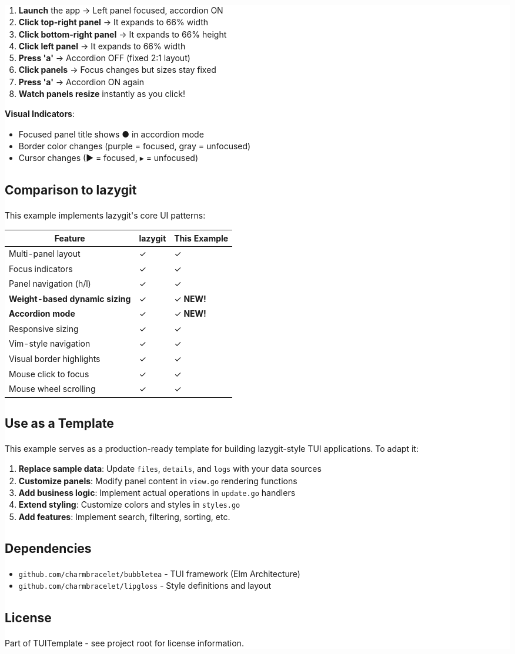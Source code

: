 1. **Launch** the app → Left panel focused, accordion ON
2. **Click top-right panel** → It expands to 66% width
3. **Click bottom-right panel** → It expands to 66% height
4. **Click left panel** → It expands to 66% width
5. **Press 'a'** → Accordion OFF (fixed 2:1 layout)
6. **Click panels** → Focus changes but sizes stay fixed
7. **Press 'a'** → Accordion ON again
8. **Watch panels resize** instantly as you click!

**Visual Indicators**:
- Focused panel title shows **●** in accordion mode
- Border color changes (purple = focused, gray = unfocused)
- Cursor changes (▶ = focused, ▸ = unfocused)

## Comparison to lazygit

This example implements lazygit's core UI patterns:

| Feature | lazygit | This Example |
|---------|---------|--------------|
| Multi-panel layout | ✓ | ✓ |
| Focus indicators | ✓ | ✓ |
| Panel navigation (h/l) | ✓ | ✓ |
| **Weight-based dynamic sizing** | ✓ | ✓ **NEW!** |
| **Accordion mode** | ✓ | ✓ **NEW!** |
| Responsive sizing | ✓ | ✓ |
| Vim-style navigation | ✓ | ✓ |
| Visual border highlights | ✓ | ✓ |
| Mouse click to focus | ✓ | ✓ |
| Mouse wheel scrolling | ✓ | ✓ |

## Use as a Template

This example serves as a production-ready template for building lazygit-style TUI applications. To adapt it:

1. **Replace sample data**: Update `files`, `details`, and `logs` with your data sources
2. **Customize panels**: Modify panel content in `view.go` rendering functions
3. **Add business logic**: Implement actual operations in `update.go` handlers
4. **Extend styling**: Customize colors and styles in `styles.go`
5. **Add features**: Implement search, filtering, sorting, etc.

## Dependencies

- `github.com/charmbracelet/bubbletea` - TUI framework (Elm Architecture)
- `github.com/charmbracelet/lipgloss` - Style definitions and layout

## License

Part of TUITemplate - see project root for license information.
